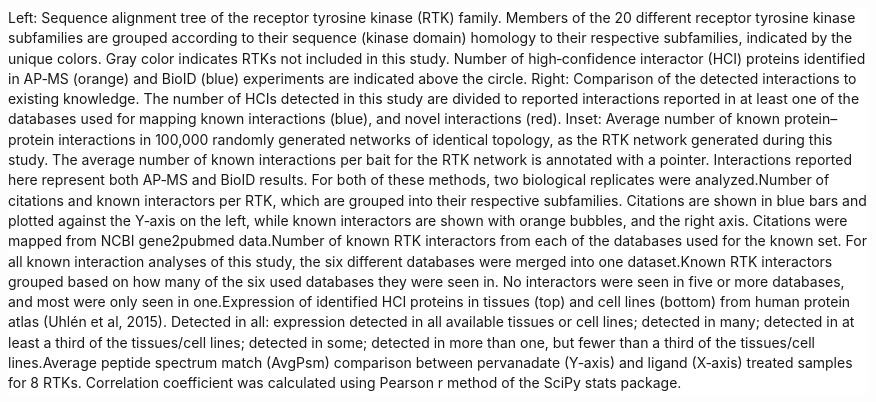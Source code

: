 Left: Sequence alignment tree of the receptor tyrosine kinase (RTK) family. Members of the 20 different receptor tyrosine kinase subfamilies are grouped according to their sequence (kinase domain) homology to their respective subfamilies, indicated by the unique colors. Gray color indicates RTKs not included in this study. Number of high‐confidence interactor (HCI) proteins identified in AP‐MS (orange) and BioID (blue) experiments are indicated above the circle. Right: Comparison of the detected interactions to existing knowledge. The number of HCIs detected in this study are divided to reported interactions reported in at least one of the databases used for mapping known interactions (blue), and novel interactions (red). Inset: Average number of known protein–protein interactions in 100,000 randomly generated networks of identical topology, as the RTK network generated during this study. The average number of known interactions per bait for the RTK network is annotated with a pointer. Interactions reported here represent both AP‐MS and BioID results. For both of these methods, two biological replicates were analyzed.Number of citations and known interactors per RTK, which are grouped into their respective subfamilies. Citations are shown in blue bars and plotted against the Y‐axis on the left, while known interactors are shown with orange bubbles, and the right axis. Citations were mapped from NCBI gene2pubmed data.Number of known RTK interactors from each of the databases used for the known set. For all known interaction analyses of this study, the six different databases were merged into one dataset.Known RTK interactors grouped based on how many of the six used databases they were seen in. No interactors were seen in five or more databases, and most were only seen in one.Expression of identified HCI proteins in tissues (top) and cell lines (bottom) from human protein atlas (Uhlén et al, 2015). Detected in all: expression detected in all available tissues or cell lines; detected in many; detected in at least a third of the tissues/cell lines; detected in some; detected in more than one, but fewer than a third of the tissues/cell lines.Average peptide spectrum match (AvgPsm) comparison between pervanadate (Y‐axis) and ligand (X‐axis) treated samples for 8 RTKs. Correlation coefficient was calculated using Pearson r method of the SciPy stats package.